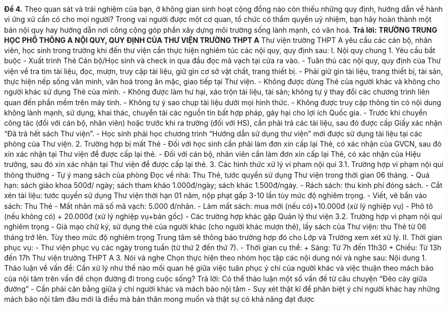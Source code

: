 **Đề 4.** Theo quan sát và trải nghiệm của bạn, ở không gian sinh hoạt cộng đồng nào còn thiếu những quy định, hướng dẫn về hành vi ứng xử cần có cho mọi người? Trong vai người được một cơ quan, tổ chức có thẩm quyền uỷ nhiệm, bạn hãy hoàn thành một bản nội quy hay hướng dẫn nơi công cộng góp phần xây dựng môi trường sống lành mạnh, có văn hoá.
**Trả lời:**
**TRƯỜNG TRUNG HỌC PHỔ THÔNG A**
**NỘI QUY, QUY ĐỊNH CỦA THƯ VIỆN TRƯỜNG THPT A**
Thư viện trường THPT A yêu cầu các cán bộ, nhân viên, học sinh trong trường khi đến thư viện cần thực hiện nghiêm túc các nội quy, quy định sau:
I. Nội quy chung
1\. Yêu cầu bắt buộc
\- Xuất trình Thẻ Cán bộ/Học sinh và check in qua đầu đọc mã vạch tại cửa ra vào.
\- Tuân thủ các nội quy, quy định của Thư viện về tra tìm tài liệu, đọc, mượn, truy cập tài liệu, giữ gìn cơ sở vật chất, trang thiết bị.
\- Phải giữ gìn tài liệu, trang thiết bị, tài sản, thực hiện nếp sống văn minh, văn hoá trong ăn mặc, giao tiếp tại Thư viện.
\- Không được dùng Thẻ của người khác và không cho người khác sử dụng Thẻ của mình.
\- Không được làm hư hại, xáo trộn tài liệu, tài sản; không tự ý thay đổi các chương trình liên quan đến phần mềm trên máy tính.
\- Không tự ý sao chụp tài liệu dưới mọi hình thức.
\- Không được truy cập thông tin có nội dung không lành mạnh, sử dụng, khai thác, chuyển tải các nguồn tin bất hợp pháp, gây hại cho lợi ích Quốc gia.
\- Trước khi chuyển công tác \(đối với cán bộ, nhân viên\) hoặc trước khi ra trường \(đối với HS\), cần phải trả các tài liệu, sau đó được cấp Giấy xác nhận “Đã trả hết sách Thư viện”.
\- Học sinh phải học chương trình “Hướng dẫn sử dụng thư viện” mới được sử dụng tài liệu tại các phòng của Thư viện.
2\. Trường hợp bị mất Thẻ
\- Đối với học sinh cần phải làm đơn xin cấp lại Thẻ, có xác nhận của GVCN, sau đó xin xác nhận tại Thư viện để được cấp lại thẻ.
\- Đối với cán bộ, nhân viên cần làm đơn xin cấp lại Thẻ, có xác nhận của Hiệu trưởng, sau đó xin xác nhận tại Thư viện để được cấp lại thẻ.
3\. Các hình thức xử lý vi pham nội qui
3.1. Trường hợp vi phạm nội qui thông thường
\- Tự ý mang sách của phòng Đọc về nhà: Thu Thẻ, tước quyền sử dụng Thư viện trong thời gian 06 tháng.
\- Quá hạn: sách giáo khoa 500đ/ ngày; sách tham khảo 1.000đ/ngày; sách khác 1.500đ/ngày.
\- Rách sách: thu kinh phí đóng sách.
\- Cắt xén tài liệu: tước quyền sử dụng Thư viện thời hạn 01 năm, nộp phạt gấp 3-10 lần tùy mức độ nghiêm trọng.
\- Viết, vẽ bẩn vào sách: Thu Thẻ
\- Mất nhãn mã số mã vạch: 5.000 đ/nhãn.
\- Làm mất sách: mua mới \(nếu có\)+10.000đ \(xử lý nghiệp vụ\)
\- Phô tô \(nếu không có\) + 20.000đ \(xử lý nghiệp vụ+bản gốc\)
\- Các trường hợp khác gặp Quản lý thư viện
3.2. Trường hợp vi phạm nội qui nghiêm trọng
\- Giả mạo chữ ký, sử dụng thẻ của người khác \(cho người khác mượn thẻ\), lấy sách của Thư viện: thu Thẻ từ 06 tháng trở lên. Tùy theo mức độ nghiêm trọng Trung tâm sẽ thông báo trường hợp đó cho Lớp và Trường xem xét xử lý.
II. Thời gian phục vụ:
\- Thư viện phục vụ các ngày trong tuần \(từ thứ 2 đến thứ 7\).
\- Thời gian cụ thể:
\+ Sáng: Từ 7h đến 11h30
\+ Chiều: Từ 13h đến 17h
Thư viện trường THPT A
3\. Nói và nghe
Chọn thực hiện theo nhóm học tập các nội dung nói và nghe sau:
Nội dung 1.
Thảo luận về vấn đề: Cần xử lý như thế nào mối quan hệ giữa việc tuân phục ý chí của người khác và việc thuận theo mách bảo của nội tâm trên vấn đề chọn đường đi trong cuộc sống?
Trả lời:
Có thể thảo luận một số vấn đề từ câu chuyện “Đẽo cày giữa đường”
\- Cần phải cân bằng giữa ý chí người khác và mách bảo nội tâm
\- Suy xét thật kĩ để phân biệt ý chí người khác hay những mách bảo nội tâm đâu mới là điều mà bản thân mong muốn và thật sự có khả năng đạt được